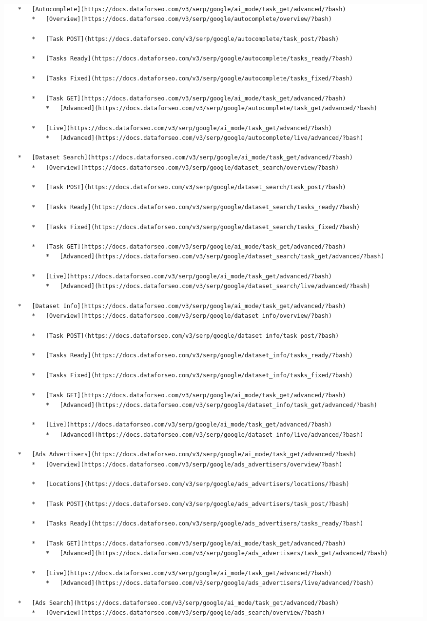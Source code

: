         *   [Autocomplete](https://docs.dataforseo.com/v3/serp/google/ai_mode/task_get/advanced/?bash)
            *   [Overview](https://docs.dataforseo.com/v3/serp/google/autocomplete/overview/?bash)
                
            *   [Task POST](https://docs.dataforseo.com/v3/serp/google/autocomplete/task_post/?bash)
                
            *   [Tasks Ready](https://docs.dataforseo.com/v3/serp/google/autocomplete/tasks_ready/?bash)
                
            *   [Tasks Fixed](https://docs.dataforseo.com/v3/serp/google/autocomplete/tasks_fixed/?bash)
                
            *   [Task GET](https://docs.dataforseo.com/v3/serp/google/ai_mode/task_get/advanced/?bash)
                *   [Advanced](https://docs.dataforseo.com/v3/serp/google/autocomplete/task_get/advanced/?bash)
                    
            *   [Live](https://docs.dataforseo.com/v3/serp/google/ai_mode/task_get/advanced/?bash)
                *   [Advanced](https://docs.dataforseo.com/v3/serp/google/autocomplete/live/advanced/?bash)
                    
        *   [Dataset Search](https://docs.dataforseo.com/v3/serp/google/ai_mode/task_get/advanced/?bash)
            *   [Overview](https://docs.dataforseo.com/v3/serp/google/dataset_search/overview/?bash)
                
            *   [Task POST](https://docs.dataforseo.com/v3/serp/google/dataset_search/task_post/?bash)
                
            *   [Tasks Ready](https://docs.dataforseo.com/v3/serp/google/dataset_search/tasks_ready/?bash)
                
            *   [Tasks Fixed](https://docs.dataforseo.com/v3/serp/google/dataset_search/tasks_fixed/?bash)
                
            *   [Task GET](https://docs.dataforseo.com/v3/serp/google/ai_mode/task_get/advanced/?bash)
                *   [Advanced](https://docs.dataforseo.com/v3/serp/google/dataset_search/task_get/advanced/?bash)
                    
            *   [Live](https://docs.dataforseo.com/v3/serp/google/ai_mode/task_get/advanced/?bash)
                *   [Advanced](https://docs.dataforseo.com/v3/serp/google/dataset_search/live/advanced/?bash)
                    
        *   [Dataset Info](https://docs.dataforseo.com/v3/serp/google/ai_mode/task_get/advanced/?bash)
            *   [Overview](https://docs.dataforseo.com/v3/serp/google/dataset_info/overview/?bash)
                
            *   [Task POST](https://docs.dataforseo.com/v3/serp/google/dataset_info/task_post/?bash)
                
            *   [Tasks Ready](https://docs.dataforseo.com/v3/serp/google/dataset_info/tasks_ready/?bash)
                
            *   [Tasks Fixed](https://docs.dataforseo.com/v3/serp/google/dataset_info/tasks_fixed/?bash)
                
            *   [Task GET](https://docs.dataforseo.com/v3/serp/google/ai_mode/task_get/advanced/?bash)
                *   [Advanced](https://docs.dataforseo.com/v3/serp/google/dataset_info/task_get/advanced/?bash)
                    
            *   [Live](https://docs.dataforseo.com/v3/serp/google/ai_mode/task_get/advanced/?bash)
                *   [Advanced](https://docs.dataforseo.com/v3/serp/google/dataset_info/live/advanced/?bash)
                    
        *   [Ads Advertisers](https://docs.dataforseo.com/v3/serp/google/ai_mode/task_get/advanced/?bash)
            *   [Overview](https://docs.dataforseo.com/v3/serp/google/ads_advertisers/overview/?bash)
                
            *   [Locations](https://docs.dataforseo.com/v3/serp/google/ads_advertisers/locations/?bash)
                
            *   [Task POST](https://docs.dataforseo.com/v3/serp/google/ads_advertisers/task_post/?bash)
                
            *   [Tasks Ready](https://docs.dataforseo.com/v3/serp/google/ads_advertisers/tasks_ready/?bash)
                
            *   [Task GET](https://docs.dataforseo.com/v3/serp/google/ai_mode/task_get/advanced/?bash)
                *   [Advanced](https://docs.dataforseo.com/v3/serp/google/ads_advertisers/task_get/advanced/?bash)
                    
            *   [Live](https://docs.dataforseo.com/v3/serp/google/ai_mode/task_get/advanced/?bash)
                *   [Advanced](https://docs.dataforseo.com/v3/serp/google/ads_advertisers/live/advanced/?bash)
                    
        *   [Ads Search](https://docs.dataforseo.com/v3/serp/google/ai_mode/task_get/advanced/?bash)
            *   [Overview](https://docs.dataforseo.com/v3/serp/google/ads_search/overview/?bash)
                